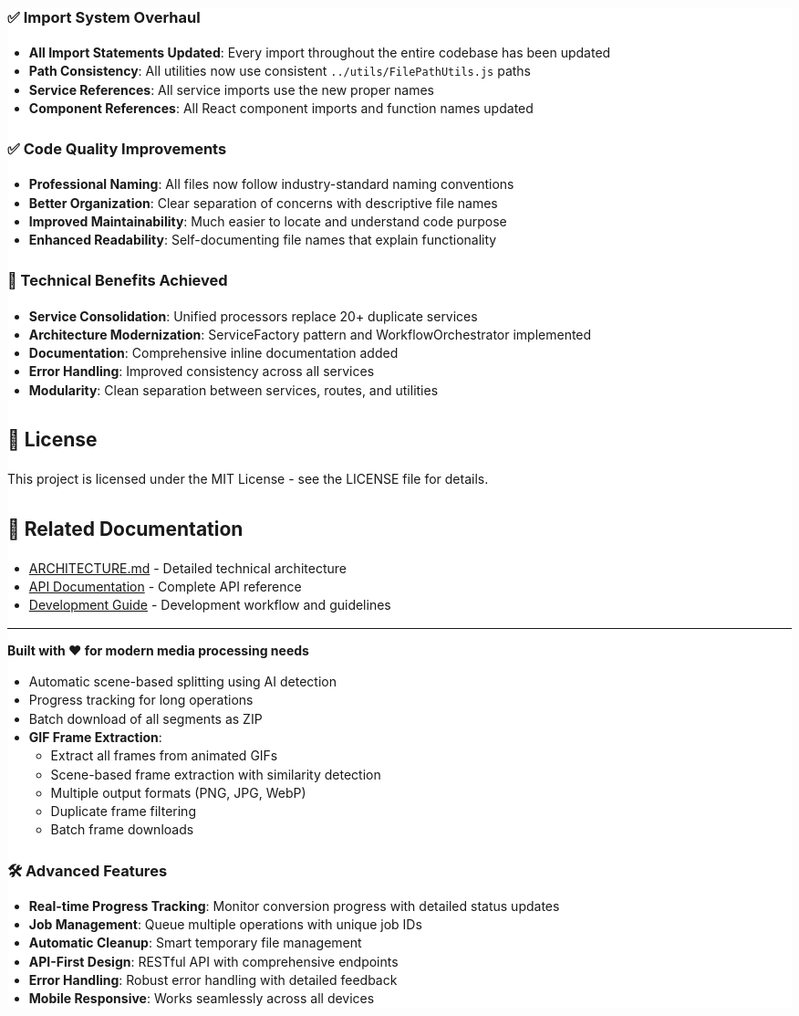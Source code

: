 ### ✅ Import System Overhaul
- **All Import Statements Updated**: Every import throughout the entire codebase has been updated
- **Path Consistency**: All utilities now use consistent `../utils/FilePathUtils.js` paths
- **Service References**: All service imports use the new proper names
- **Component References**: All React component imports and function names updated

### ✅ Code Quality Improvements
- **Professional Naming**: All files now follow industry-standard naming conventions
- **Better Organization**: Clear separation of concerns with descriptive file names
- **Improved Maintainability**: Much easier to locate and understand code purpose
- **Enhanced Readability**: Self-documenting file names that explain functionality

### 🔧 Technical Benefits Achieved
- **Service Consolidation**: Unified processors replace 20+ duplicate services
- **Architecture Modernization**: ServiceFactory pattern and WorkflowOrchestrator implemented
- **Documentation**: Comprehensive inline documentation added
- **Error Handling**: Improved consistency across all services
- **Modularity**: Clean separation between services, routes, and utilities

## 📄 License

This project is licensed under the MIT License - see the LICENSE file for details.

## 🔗 Related Documentation

- [ARCHITECTURE.md](./ARCHITECTURE.md) - Detailed technical architecture
- [API Documentation](./docs/api.md) - Complete API reference
- [Development Guide](./docs/development.md) - Development workflow and guidelines

---

**Built with ❤️ for modern media processing needs**
  - Automatic scene-based splitting using AI detection
  - Progress tracking for long operations
  - Batch download of all segments as ZIP
- **GIF Frame Extraction**:
  - Extract all frames from animated GIFs
  - Scene-based frame extraction with similarity detection
  - Multiple output formats (PNG, JPG, WebP)
  - Duplicate frame filtering
  - Batch frame downloads

### 🛠️ **Advanced Features**
- **Real-time Progress Tracking**: Monitor conversion progress with detailed status updates
- **Job Management**: Queue multiple operations with unique job IDs
- **Automatic Cleanup**: Smart temporary file management
- **API-First Design**: RESTful API with comprehensive endpoints
- **Error Handling**: Robust error handling with detailed feedback
- **Mobile Responsive**: Works seamlessly across all devices
